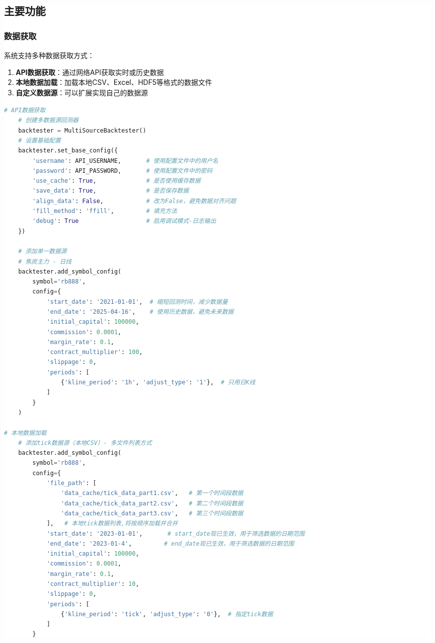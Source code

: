 ## 主要功能

### 数据获取

系统支持多种数据获取方式：

1. **API数据获取**：通过网络API获取实时或历史数据
2. **本地数据加载**：加载本地CSV、Excel、HDF5等格式的数据文件
3. **自定义数据源**：可以扩展实现自己的数据源

```python
# API数据获取
    # 创建多数据源回测器
    backtester = MultiSourceBacktester()
    # 设置基础配置
    backtester.set_base_config({
        'username': API_USERNAME,       # 使用配置文件中的用户名
        'password': API_PASSWORD,       # 使用配置文件中的密码
        'use_cache': True,              # 是否使用缓存数据
        'save_data': True,              # 是否保存数据
        'align_data': False,            # 改为False，避免数据对齐问题
        'fill_method': 'ffill',         # 填充方法
        'debug': True                   # 启用调试模式-日志输出
    })
     
    # 添加单一数据源
    # 焦炭主力 - 日线
    backtester.add_symbol_config(
        symbol='rb888',
        config={
            'start_date': '2021-01-01',  # 缩短回测时间，减少数据量
            'end_date': '2025-04-16',    # 使用历史数据，避免未来数据
            'initial_capital': 100000,
            'commission': 0.0001,
            'margin_rate': 0.1,
            'contract_multiplier': 100,
            'slippage': 0,
            'periods': [
                {'kline_period': '1h', 'adjust_type': '1'},  # 只用日K线
            ]  
        }
    )

# 本地数据加载
    # 添加tick数据源（本地CSV）- 多文件列表方式
    backtester.add_symbol_config(
        symbol='rb888',
        config={
            'file_path': [
                'data_cache/tick_data_part1.csv',   # 第一个时间段数据
                'data_cache/tick_data_part2.csv',   # 第二个时间段数据
                'data_cache/tick_data_part3.csv',   # 第三个时间段数据
            ],   # 本地tick数据列表,将按顺序加载并合并
            'start_date': '2023-01-01',       # start_date现已生效，用于筛选数据的日期范围
            'end_date': '2023-01-4',         # end_date现已生效，用于筛选数据的日期范围
            'initial_capital': 100000,
            'commission': 0.0001,
            'margin_rate': 0.1,
            'contract_multiplier': 10,
            'slippage': 0,
            'periods': [
                {'kline_period': 'tick', 'adjust_type': '0'},  # 指定tick数据
            ]
        }
```